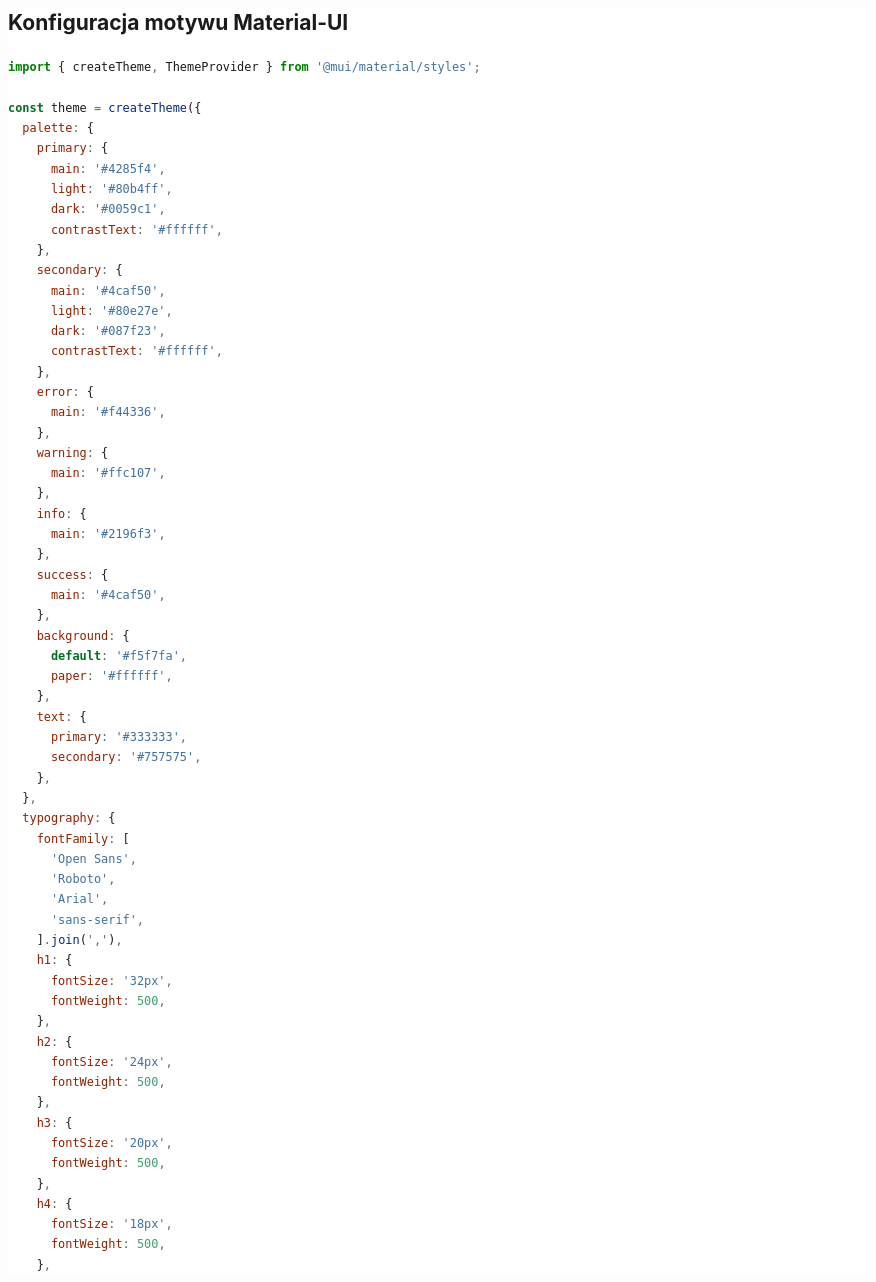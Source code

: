 ## Konfiguracja motywu Material-UI

```jsx
import { createTheme, ThemeProvider } from '@mui/material/styles';

const theme = createTheme({
  palette: {
    primary: {
      main: '#4285f4',
      light: '#80b4ff',
      dark: '#0059c1',
      contrastText: '#ffffff',
    },
    secondary: {
      main: '#4caf50',
      light: '#80e27e',
      dark: '#087f23',
      contrastText: '#ffffff',
    },
    error: {
      main: '#f44336',
    },
    warning: {
      main: '#ffc107',
    },
    info: {
      main: '#2196f3',
    },
    success: {
      main: '#4caf50',
    },
    background: {
      default: '#f5f7fa',
      paper: '#ffffff',
    },
    text: {
      primary: '#333333',
      secondary: '#757575',
    },
  },
  typography: {
    fontFamily: [
      'Open Sans',
      'Roboto',
      'Arial',
      'sans-serif',
    ].join(','),
    h1: {
      fontSize: '32px',
      fontWeight: 500,
    },
    h2: {
      fontSize: '24px',
      fontWeight: 500,
    },
    h3: {
      fontSize: '20px',
      fontWeight: 500,
    },
    h4: {
      fontSize: '18px',
      fontWeight: 500,
    },
```